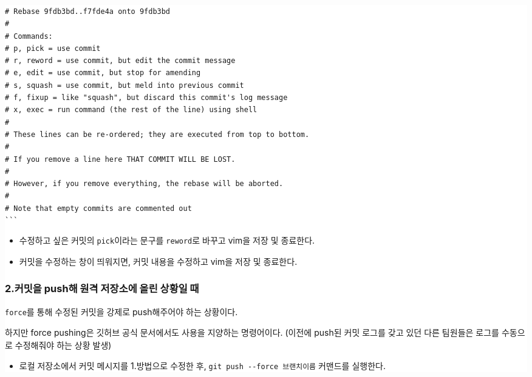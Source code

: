     # Rebase 9fdb3bd..f7fde4a onto 9fdb3bd
    #
    # Commands:
    # p, pick = use commit
    # r, reword = use commit, but edit the commit message
    # e, edit = use commit, but stop for amending
    # s, squash = use commit, but meld into previous commit
    # f, fixup = like "squash", but discard this commit's log message
    # x, exec = run command (the rest of the line) using shell
    #
    # These lines can be re-ordered; they are executed from top to bottom.
    #
    # If you remove a line here THAT COMMIT WILL BE LOST.
    #
    # However, if you remove everything, the rebase will be aborted.
    #
    # Note that empty commits are commented out
    ```

  - 수정하고 싶은 커밋의 `pick`이라는 문구를 `reword`로 바꾸고 vim을 저장 및 종료한다.

  - 커밋을 수정하는 창이 띄워지면, 커밋 내용을 수정하고 vim을 저장 및 종료한다.

### 2.커밋을 push해 원격 저장소에 올린 상황일 때

`force`를 통해 수정된 커밋을 강제로 push해주어야 하는 상황이다.

하지만 force pushing은 깃허브 공식 문서에서도 사용을 지양하는 명령어이다.
(이전에 push된 커밋 로그를 갖고 있던 다른 팀원들은 로그를 수동으로 수정해줘야 하는 상황 발생)

- 로컬 저장소에서 커밋 메시지를 1.방법으로 수정한 후,
  `git push --force 브랜치이름` 커맨드를 실행한다.
